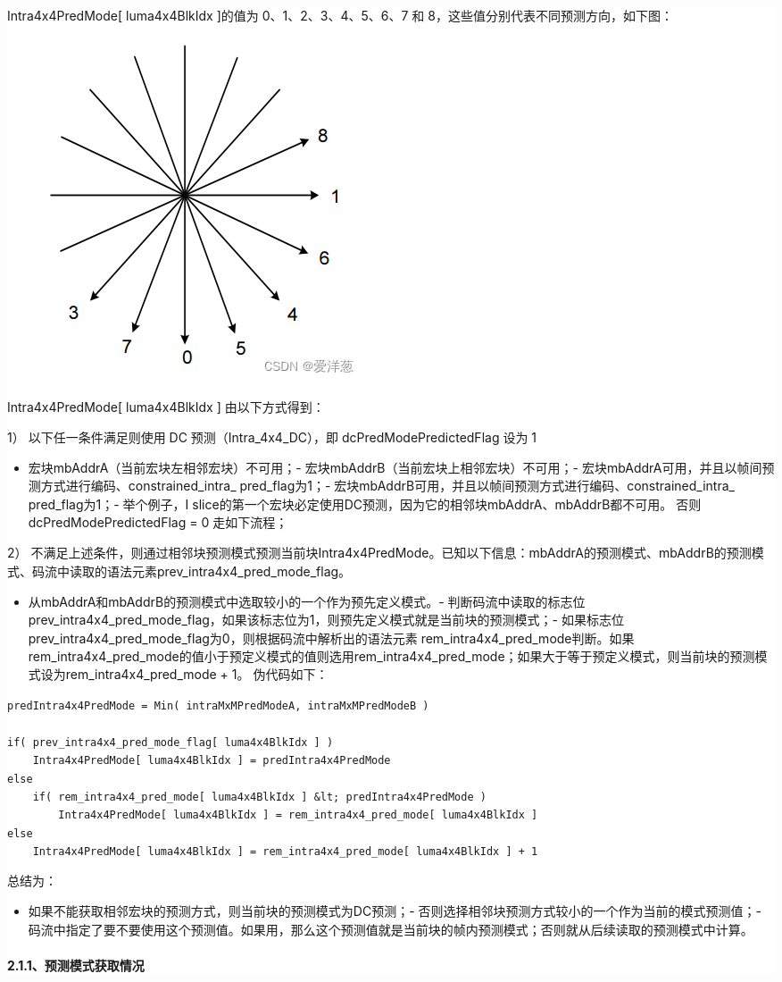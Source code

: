 Intra4x4PredMode[ luma4x4BlkIdx ]的值为 0、1、2、3、4、5、6、7 和 8，这些值分别代表不同预测方向，如下图：

<img alt="" height="384" src="images/H.264 入门篇 - 05 (帧内预测)/8fa2764c1a4c069c5448452998bb6301.png" width="403">

Intra4x4PredMode[ luma4x4BlkIdx ] 由以下方式得到：

1） 以下任一条件满足则使用 DC 预测（Intra_4x4_DC），即 dcPredModePredictedFlag 设为 1
- 宏块mbAddrA（当前宏块左相邻宏块）不可用；- 宏块mbAddrB（当前宏块上相邻宏块）不可用；- 宏块mbAddrA可用，并且以帧间预测方式进行编码、constrained_intra_ pred_flag为1；- 宏块mbAddrB可用，并且以帧间预测方式进行编码、constrained_intra_ pred_flag为1；- 举个例子，I slice的第一个宏块必定使用DC预测，因为它的相邻块mbAddrA、mbAddrB都不可用。
否则 dcPredModePredictedFlag = 0 走如下流程；

2） 不满足上述条件，则通过相邻块预测模式预测当前块Intra4x4PredMode。已知以下信息：mbAddrA的预测模式、mbAddrB的预测模式、码流中读取的语法元素prev_intra4x4_pred_mode_flag。
- 从mbAddrA和mbAddrB的预测模式中选取较小的一个作为预先定义模式。- 判断码流中读取的标志位prev_intra4x4_pred_mode_flag，如果该标志位为1，则预先定义模式就是当前块的预测模式；- 如果标志位prev_intra4x4_pred_mode_flag为0，则根据码流中解析出的语法元素 rem_intra4x4_pred_mode判断。如果rem_intra4x4_pred_mode的值小于预定义模式的值则选用rem_intra4x4_pred_mode；如果大于等于预定义模式，则当前块的预测模式设为rem_intra4x4_pred_mode + 1。
伪代码如下：

```
predIntra4x4PredMode = Min( intraMxMPredModeA, intraMxMPredModeB )

if( prev_intra4x4_pred_mode_flag[ luma4x4BlkIdx ] )
    Intra4x4PredMode[ luma4x4BlkIdx ] = predIntra4x4PredMode
else
    if( rem_intra4x4_pred_mode[ luma4x4BlkIdx ] &lt; predIntra4x4PredMode )
        Intra4x4PredMode[ luma4x4BlkIdx ] = rem_intra4x4_pred_mode[ luma4x4BlkIdx ]
else
    Intra4x4PredMode[ luma4x4BlkIdx ] = rem_intra4x4_pred_mode[ luma4x4BlkIdx ] + 1

```

总结为：
- 如果不能获取相邻宏块的预测方式，则当前块的预测模式为DC预测；- 否则选择相邻块预测方式较小的一个作为当前的模式预测值；- 码流中指定了要不要使用这个预测值。如果用，那么这个预测值就是当前块的帧内预测模式；否则就从后续读取的预测模式中计算。
#### 2.1.1、预测模式获取情况
